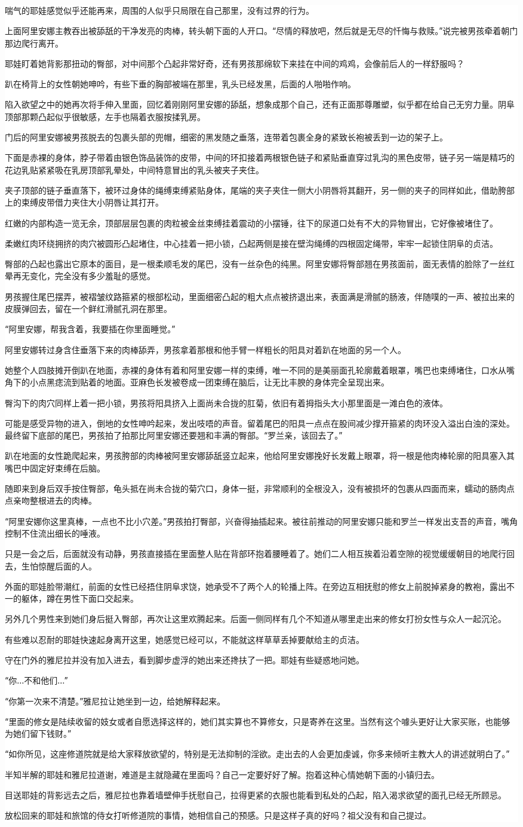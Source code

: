 喘气的耶娃感觉似乎还能再来，周围的人似乎只局限在自己那里，没有过界的行为。

上面阿里安娜主教吞出被舔舐的干净发亮的肉棒，转头朝下面的人开口。“尽情的释放吧，然后就是无尽的忏悔与救赎。”说完被男孩牵着朝门那边爬行离开。

耶娃盯着她背影那扭动的臀部，对中间那个凸起非常好奇，还有男孩那绵软下来挂在中间的鸡鸡，会像前后人的一样舒服吗？

趴在椅背上的女性朝她呻吟，有些下垂的胸部被端在那里，乳头已经发黑，后面的人啪啪作响。

陷入欲望之中的她再次将手伸入里面，回忆着刚刚阿里安娜的舔舐，想象成那个自己，还有正面那尊雕塑，似乎都在给自己无穷力量。阴阜顶部那颗凸起似乎很敏感，左手也隔着衣服按揉乳房。

门后的阿里安娜被男孩脱去的包裹头部的兜帽，细密的黑发随之垂落，连带着包裹全身的紧致长袍被丢到一边的架子上。

下面是赤裸的身体，脖子带着由银色饰品装饰的皮带，中间的环扣接着两根银色链子和紧贴垂直穿过乳沟的黑色皮带，链子另一端是精巧的花边乳贴紧紧吸在乳房顶部乳晕处，中间特意冒出的乳头被夹子夹住。

夹子顶部的链子垂直落下，被环过身体的绳缚束缚紧贴身体，尾端的夹子夹住一侧大小阴唇将其翻开，另一侧的夹子的同样如此，借助胯部上的束缚皮带借力夹住大小阴唇让其打开。

红嫩的内部构造一览无余，顶部层层包裹的肉粒被金丝束缚挂着震动的小摆锤，往下的尿道口处有不大的异物冒出，它好像被堵住了。

柔嫩红肉环绕拥挤的肉穴被圆形凸起堵住，中心挂着一把小锁，凸起两侧是接在壁沟绳缚的四根固定绳带，牢牢一起锁住阴阜的贞洁。

臀部的凸起也露出它原本的面目，是一根柔顺毛发的尾巴，没有一丝杂色的纯黑。阿里安娜将臀部翘在男孩面前，面无表情的脸除了一丝红晕再无变化，完全没有多少羞耻的感觉。

男孩握住尾巴摆弄，被褶皱纹路箍紧的根部松动，里面细密凸起的粗大点点被挤退出来，表面满是滑腻的肠液，伴随噗的一声、被拉出来的皮膜弹回去，留在一个鲜红滑腻孔洞在那里。

“阿里安娜，帮我含着，我要插在你里面睡觉。”

阿里安娜转过身含住垂落下来的肉棒舔弄，男孩拿着那根和他手臂一样粗长的阳具对着趴在地面的另一个人。

她整个人四肢摊开倒趴在地面，赤裸的身体有着和阿里安娜一样的束缚，唯一不同的是美丽面孔轮廓戴着眼罩，嘴巴也束缚堵住，口水从嘴角下的小点黑痣流到贴着的地面。亚麻色长发被卷成一团束缚在脑后，让无比丰腴的身体完全呈现出来。

臀沟下的肉穴同样上着一把小锁，男孩将阳具挤入上面尚未合拢的肛菊，依旧有着拇指头大小那里面是一滩白色的液体。

可能是感受异物的进入，倒地的女性呻吟起来，发出吱唔的声音。留着尾巴的阳具一点点在股间减少撑开箍紧的肉环没入溢出白浊的深处。最终留下底部的尾巴，男孩拍了拍那比阿里安娜还要翘和丰满的臀部。“罗兰亲，该回去了。”

趴在地面的女性跪爬起来，男孩胯部的肉棒被阿里安娜舔舐竖立起来，他给阿里安娜挽好长发戴上眼罩，将一根是他肉棒轮廓的阳具塞入其嘴巴中固定好束缚在后脑。

随即来到身后双手按住臀部，龟头抵在尚未合拢的菊穴口，身体一挺，非常顺利的全根没入，没有被损坏的包裹从四面而来，蠕动的肠肉点点亲吻整根进去的肉棒。

“阿里安娜你这里真棒，一点也不比小穴差。”男孩拍打臀部，兴奋得抽插起来。被往前推动的阿里安娜只能和罗兰一样发出支吾的声音，嘴角控制不住流出细长的唾液。

只是一会之后，后面就没有动静，男孩直接插在里面整人贴在背部环抱着腰睡着了。她们二人相互挨着沿着空隙的视觉缓缓朝目的地爬行回去，生怕惊醒后面的人。

外面的耶娃脸带潮红，前面的女性已经捂住阴阜求饶，她承受不了两个人的轮播上阵。在旁边互相抚慰的修女上前脱掉紧身的教袍，露出不一的躯体，蹲在男性下面口交起来。

另外几个男性来到她们身后挺入臀部，再次让这里欢腾起来。后面一侧同样有几个不知道从哪里走出来的修女打扮女性与众人一起沉沦。

有些难以忍耐的耶娃快速起身离开这里，她感觉已经可以，不能就这样草草丢掉要献给主的贞洁。

守在门外的雅尼拉并没有加入进去，看到脚步虚浮的她出来还搀扶了一把。耶娃有些疑惑地问她。

“你…不和他们…”

“你第一次来不清楚。”雅尼拉让她坐到一边，给她解释起来。

“里面的修女是陆续收留的妓女或者自愿选择这样的，她们其实算也不算修女，只是寄养在这里。当然有这个噱头更好让大家买账，也能够为她们留下钱财。”

“如你所见，这座修道院就是给大家释放欲望的，特别是无法抑制的淫欲。走出去的人会更加虔诚，你多来倾听主教大人的讲述就明白了。”

半知半解的耶娃和雅尼拉道谢，难道是主就隐藏在里面吗？自己一定要好好了解。抱着这种心情她朝下面的小镇归去。

目送耶娃的背影远去之后，雅尼拉也靠着墙壁伸手抚慰自己，拉得更紧的衣服也能看到私处的凸起，陷入渴求欲望的面孔已经无所顾忌。

放松回来的耶娃和旅馆的侍女打听修道院的事情，她相信自己的预感。只是这样子真的好吗？祖父没有和自己提过。

